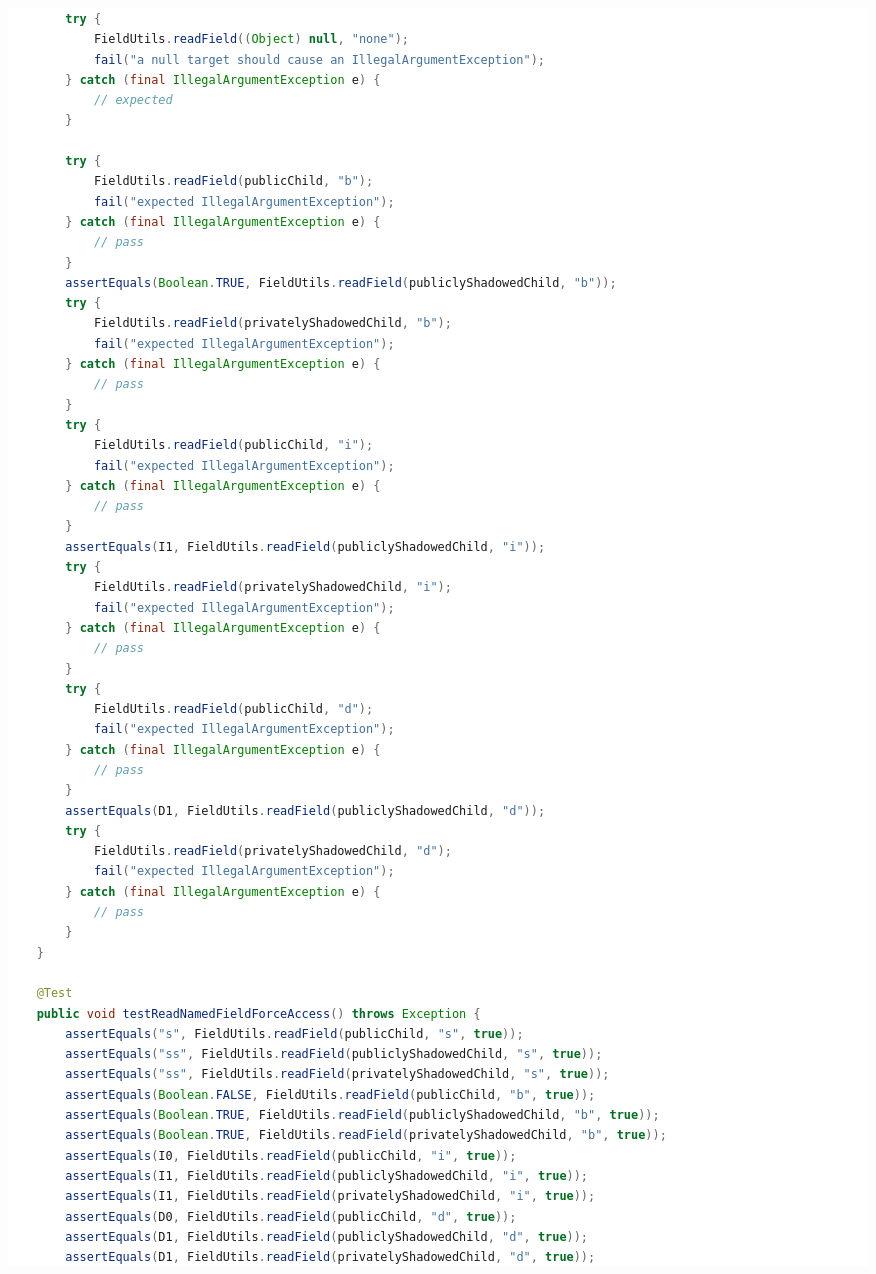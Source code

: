 ```java
        try {
            FieldUtils.readField((Object) null, "none");
            fail("a null target should cause an IllegalArgumentException");
        } catch (final IllegalArgumentException e) {
            // expected
        }

        try {
            FieldUtils.readField(publicChild, "b");
            fail("expected IllegalArgumentException");
        } catch (final IllegalArgumentException e) {
            // pass
        }
        assertEquals(Boolean.TRUE, FieldUtils.readField(publiclyShadowedChild, "b"));
        try {
            FieldUtils.readField(privatelyShadowedChild, "b");
            fail("expected IllegalArgumentException");
        } catch (final IllegalArgumentException e) {
            // pass
        }
        try {
            FieldUtils.readField(publicChild, "i");
            fail("expected IllegalArgumentException");
        } catch (final IllegalArgumentException e) {
            // pass
        }
        assertEquals(I1, FieldUtils.readField(publiclyShadowedChild, "i"));
        try {
            FieldUtils.readField(privatelyShadowedChild, "i");
            fail("expected IllegalArgumentException");
        } catch (final IllegalArgumentException e) {
            // pass
        }
        try {
            FieldUtils.readField(publicChild, "d");
            fail("expected IllegalArgumentException");
        } catch (final IllegalArgumentException e) {
            // pass
        }
        assertEquals(D1, FieldUtils.readField(publiclyShadowedChild, "d"));
        try {
            FieldUtils.readField(privatelyShadowedChild, "d");
            fail("expected IllegalArgumentException");
        } catch (final IllegalArgumentException e) {
            // pass
        }
    }

    @Test
    public void testReadNamedFieldForceAccess() throws Exception {
        assertEquals("s", FieldUtils.readField(publicChild, "s", true));
        assertEquals("ss", FieldUtils.readField(publiclyShadowedChild, "s", true));
        assertEquals("ss", FieldUtils.readField(privatelyShadowedChild, "s", true));
        assertEquals(Boolean.FALSE, FieldUtils.readField(publicChild, "b", true));
        assertEquals(Boolean.TRUE, FieldUtils.readField(publiclyShadowedChild, "b", true));
        assertEquals(Boolean.TRUE, FieldUtils.readField(privatelyShadowedChild, "b", true));
        assertEquals(I0, FieldUtils.readField(publicChild, "i", true));
        assertEquals(I1, FieldUtils.readField(publiclyShadowedChild, "i", true));
        assertEquals(I1, FieldUtils.readField(privatelyShadowedChild, "i", true));
        assertEquals(D0, FieldUtils.readField(publicChild, "d", true));
        assertEquals(D1, FieldUtils.readField(publiclyShadowedChild, "d", true));
        assertEquals(D1, FieldUtils.readField(privatelyShadowedChild, "d", true));

```